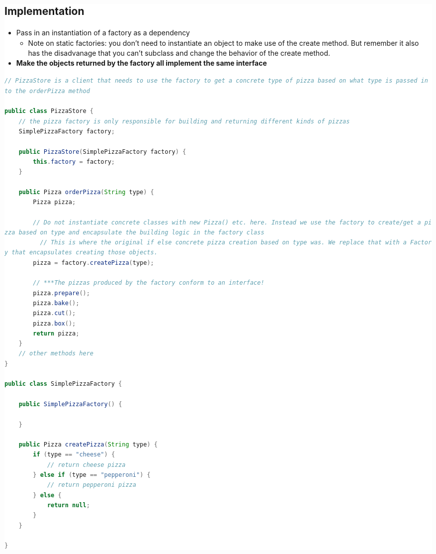 ## Implementation

- Pass in an instantiation of a factory as a dependency
  - Note on static factories: you don’t need
    to instantiate an object to make use of the
    create method. But remember it also has
    the disadvanage that you can’t subclass and
    change the behavior of the create method.
- **Make the objects returned by the factory all implement the same interface**

```java
// PizzaStore is a client that needs to use the factory to get a concrete type of pizza based on what type is passed in to the orderPizza method

public class PizzaStore {
    // the pizza factory is only responsible for building and returning different kinds of pizzas
    SimplePizzaFactory factory;

    public PizzaStore(SimplePizzaFactory factory) {
        this.factory = factory;
    }

    public Pizza orderPizza(String type) {
        Pizza pizza;

        // Do not instantiate concrete classes with new Pizza() etc. here. Instead we use the factory to create/get a pizza based on type and encapsulate the building logic in the factory class
          // This is where the original if else concrete pizza creation based on type was. We replace that with a Factory that encapsulates creating those objects.
        pizza = factory.createPizza(type);

        // ***The pizzas produced by the factory conform to an interface!
        pizza.prepare();
        pizza.bake();
        pizza.cut();
        pizza.box();
        return pizza;
    }
    // other methods here
}

public class SimplePizzaFactory {

    public SimplePizzaFactory() {

    }

    public Pizza createPizza(String type) {
        if (type == "cheese") {
            // return cheese pizza
        } else if (type == "pepperoni") {
            // return pepperoni pizza
        } else {
            return null;
        }
    }

}
```
